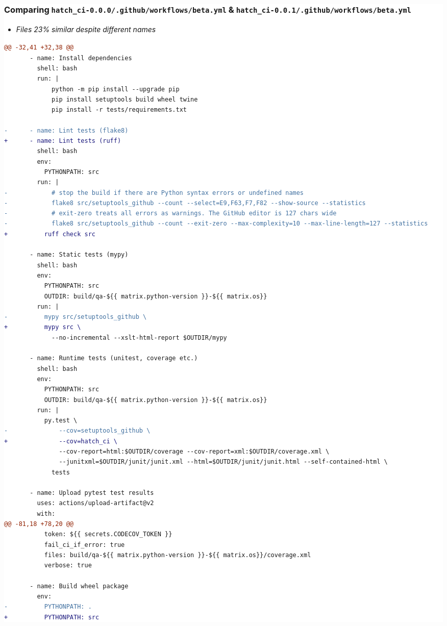 ### Comparing `hatch_ci-0.0.0/.github/workflows/beta.yml` & `hatch_ci-0.0.1/.github/workflows/beta.yml`

 * *Files 23% similar despite different names*

```diff
@@ -32,41 +32,38 @@
       - name: Install dependencies
         shell: bash
         run: |
             python -m pip install --upgrade pip
             pip install setuptools build wheel twine
             pip install -r tests/requirements.txt
 
-      - name: Lint tests (flake8)
+      - name: Lint tests (ruff)
         shell: bash
         env:
           PYTHONPATH: src
         run: |
-            # stop the build if there are Python syntax errors or undefined names
-            flake8 src/setuptools_github --count --select=E9,F63,F7,F82 --show-source --statistics
-            # exit-zero treats all errors as warnings. The GitHub editor is 127 chars wide
-            flake8 src/setuptools_github --count --exit-zero --max-complexity=10 --max-line-length=127 --statistics
+          ruff check src
 
       - name: Static tests (mypy)
         shell: bash
         env:
           PYTHONPATH: src
           OUTDIR: build/qa-${{ matrix.python-version }}-${{ matrix.os}}
         run: |
-          mypy src/setuptools_github \
+          mypy src \
             --no-incremental --xslt-html-report $OUTDIR/mypy
 
       - name: Runtime tests (unitest, coverage etc.)
         shell: bash
         env:
           PYTHONPATH: src
           OUTDIR: build/qa-${{ matrix.python-version }}-${{ matrix.os}}
         run: |
           py.test \
-              --cov=setuptools_github \
+              --cov=hatch_ci \
               --cov-report=html:$OUTDIR/coverage --cov-report=xml:$OUTDIR/coverage.xml \
               --junitxml=$OUTDIR/junit/junit.xml --html=$OUTDIR/junit/junit.html --self-contained-html \
             tests
 
       - name: Upload pytest test results
         uses: actions/upload-artifact@v2
         with:
@@ -81,18 +78,20 @@
           token: ${{ secrets.CODECOV_TOKEN }}
           fail_ci_if_error: true
           files: build/qa-${{ matrix.python-version }}-${{ matrix.os}}/coverage.xml
           verbose: true
 
       - name: Build wheel package
         env:
-          PYTHONPATH: .
+          PYTHONPATH: src
```